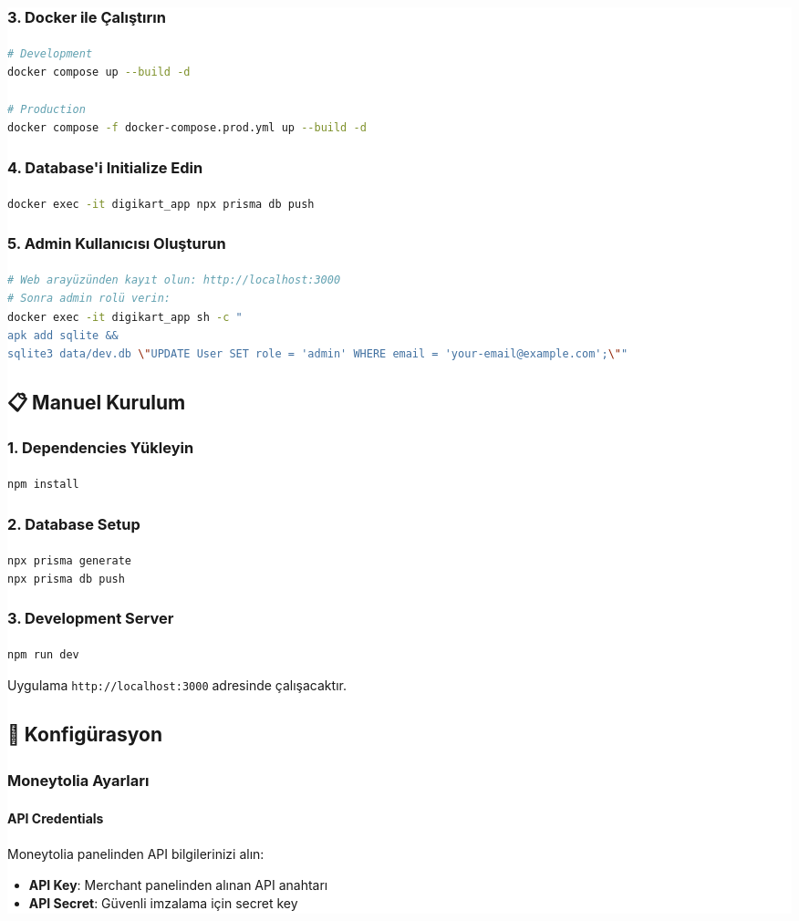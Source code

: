 ### 3. Docker ile Çalıştırın
```bash
# Development
docker compose up --build -d

# Production
docker compose -f docker-compose.prod.yml up --build -d
```

### 4. Database'i Initialize Edin
```bash
docker exec -it digikart_app npx prisma db push
```

### 5. Admin Kullanıcısı Oluşturun
```bash
# Web arayüzünden kayıt olun: http://localhost:3000
# Sonra admin rolü verin:
docker exec -it digikart_app sh -c "
apk add sqlite && 
sqlite3 data/dev.db \"UPDATE User SET role = 'admin' WHERE email = 'your-email@example.com';\""
```

## 📋 Manuel Kurulum

### 1. Dependencies Yükleyin
```bash
npm install
```

### 2. Database Setup
```bash
npx prisma generate
npx prisma db push
```

### 3. Development Server
```bash
npm run dev
```

Uygulama `http://localhost:3000` adresinde çalışacaktır.

## 🔧 Konfigürasyon

### Moneytolia Ayarları

#### API Credentials
Moneytolia panelinden API bilgilerinizi alın:
- **API Key**: Merchant panelinden alınan API anahtarı
- **API Secret**: Güvenli imzalama için secret key
